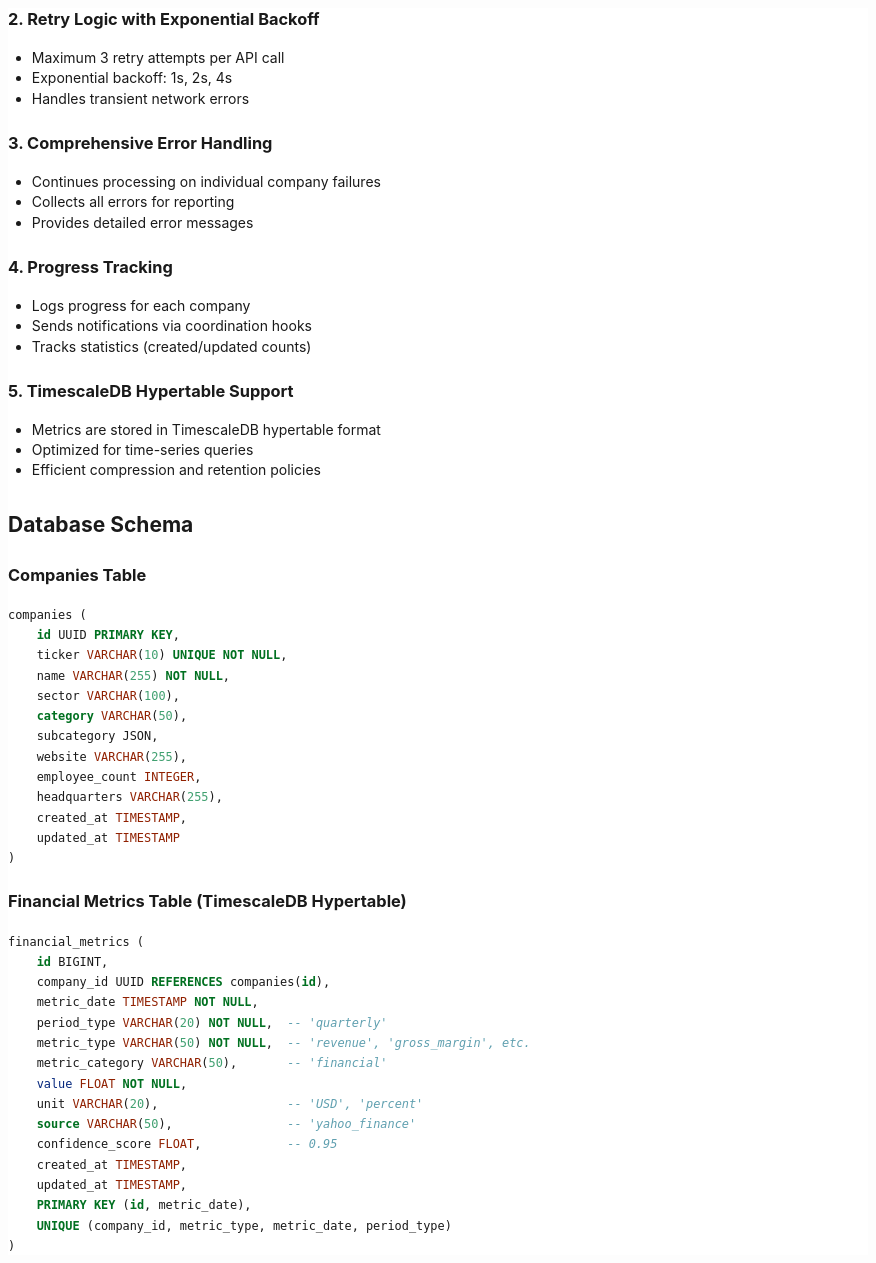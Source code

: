 ### 2. Retry Logic with Exponential Backoff
- Maximum 3 retry attempts per API call
- Exponential backoff: 1s, 2s, 4s
- Handles transient network errors

### 3. Comprehensive Error Handling
- Continues processing on individual company failures
- Collects all errors for reporting
- Provides detailed error messages

### 4. Progress Tracking
- Logs progress for each company
- Sends notifications via coordination hooks
- Tracks statistics (created/updated counts)

### 5. TimescaleDB Hypertable Support
- Metrics are stored in TimescaleDB hypertable format
- Optimized for time-series queries
- Efficient compression and retention policies

## Database Schema

### Companies Table
```sql
companies (
    id UUID PRIMARY KEY,
    ticker VARCHAR(10) UNIQUE NOT NULL,
    name VARCHAR(255) NOT NULL,
    sector VARCHAR(100),
    category VARCHAR(50),
    subcategory JSON,
    website VARCHAR(255),
    employee_count INTEGER,
    headquarters VARCHAR(255),
    created_at TIMESTAMP,
    updated_at TIMESTAMP
)
```

### Financial Metrics Table (TimescaleDB Hypertable)
```sql
financial_metrics (
    id BIGINT,
    company_id UUID REFERENCES companies(id),
    metric_date TIMESTAMP NOT NULL,
    period_type VARCHAR(20) NOT NULL,  -- 'quarterly'
    metric_type VARCHAR(50) NOT NULL,  -- 'revenue', 'gross_margin', etc.
    metric_category VARCHAR(50),       -- 'financial'
    value FLOAT NOT NULL,
    unit VARCHAR(20),                  -- 'USD', 'percent'
    source VARCHAR(50),                -- 'yahoo_finance'
    confidence_score FLOAT,            -- 0.95
    created_at TIMESTAMP,
    updated_at TIMESTAMP,
    PRIMARY KEY (id, metric_date),
    UNIQUE (company_id, metric_type, metric_date, period_type)
)
```
